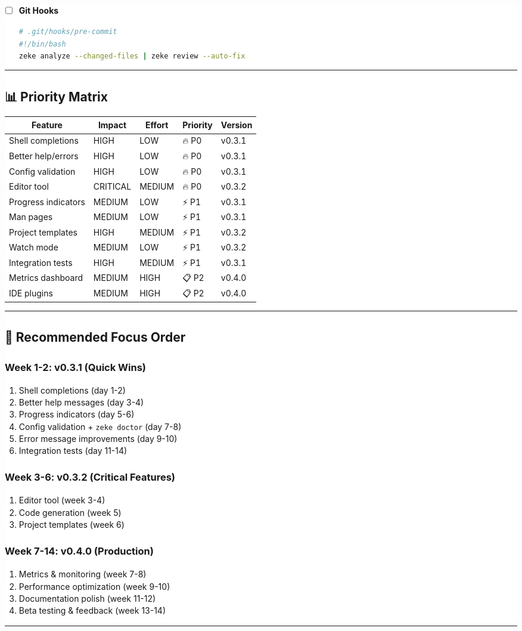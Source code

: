 - [ ] **Git Hooks**
  ```bash
  # .git/hooks/pre-commit
  #!/bin/bash
  zeke analyze --changed-files | zeke review --auto-fix
  ```

---

## 📊 Priority Matrix

| Feature | Impact | Effort | Priority | Version |
|---------|--------|--------|----------|---------|
| Shell completions | HIGH | LOW | 🔥 P0 | v0.3.1 |
| Better help/errors | HIGH | LOW | 🔥 P0 | v0.3.1 |
| Config validation | HIGH | LOW | 🔥 P0 | v0.3.1 |
| Editor tool | CRITICAL | MEDIUM | 🔥 P0 | v0.3.2 |
| Progress indicators | MEDIUM | LOW | ⚡ P1 | v0.3.1 |
| Man pages | MEDIUM | LOW | ⚡ P1 | v0.3.1 |
| Project templates | HIGH | MEDIUM | ⚡ P1 | v0.3.2 |
| Watch mode | MEDIUM | LOW | ⚡ P1 | v0.3.2 |
| Integration tests | HIGH | MEDIUM | ⚡ P1 | v0.3.1 |
| Metrics dashboard | MEDIUM | HIGH | 📋 P2 | v0.4.0 |
| IDE plugins | MEDIUM | HIGH | 📋 P2 | v0.4.0 |

---

## 🎯 Recommended Focus Order

### Week 1-2: v0.3.1 (Quick Wins)
1. Shell completions (day 1-2)
2. Better help messages (day 3-4)
3. Progress indicators (day 5-6)
4. Config validation + `zeke doctor` (day 7-8)
5. Error message improvements (day 9-10)
6. Integration tests (day 11-14)

### Week 3-6: v0.3.2 (Critical Features)
1. Editor tool (week 3-4)
2. Code generation (week 5)
3. Project templates (week 6)

### Week 7-14: v0.4.0 (Production)
1. Metrics & monitoring (week 7-8)
2. Performance optimization (week 9-10)
3. Documentation polish (week 11-12)
4. Beta testing & feedback (week 13-14)

---